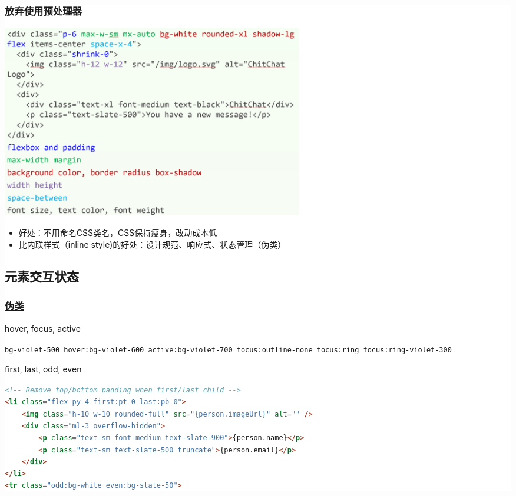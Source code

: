 ### 放弃使用预处理器
<img src="img/class-example.png" width="500px">

- 好处：不用命名CSS类名，CSS保持瘦身，改动成本低
- 比内联样式（inline style)的好处：设计规范、响应式、状态管理（伪类）

## 元素交互状态
### [伪类](https://tailwindcss.com/docs/hover-focus-and-other-states#pseudo-class-reference)
hover, focus, active
```
bg-violet-500 hover:bg-violet-600 active:bg-violet-700 focus:outline-none focus:ring focus:ring-violet-300
```

first, last, odd, even
```html
<!-- Remove top/bottom padding when first/last child -->
<li class="flex py-4 first:pt-0 last:pb-0">
    <img class="h-10 w-10 rounded-full" src="{person.imageUrl}" alt="" />
    <div class="ml-3 overflow-hidden">
        <p class="text-sm font-medium text-slate-900">{person.name}</p>
        <p class="text-sm text-slate-500 truncate">{person.email}</p>
    </div>
</li>
<tr class="odd:bg-white even:bg-slate-50">
```
